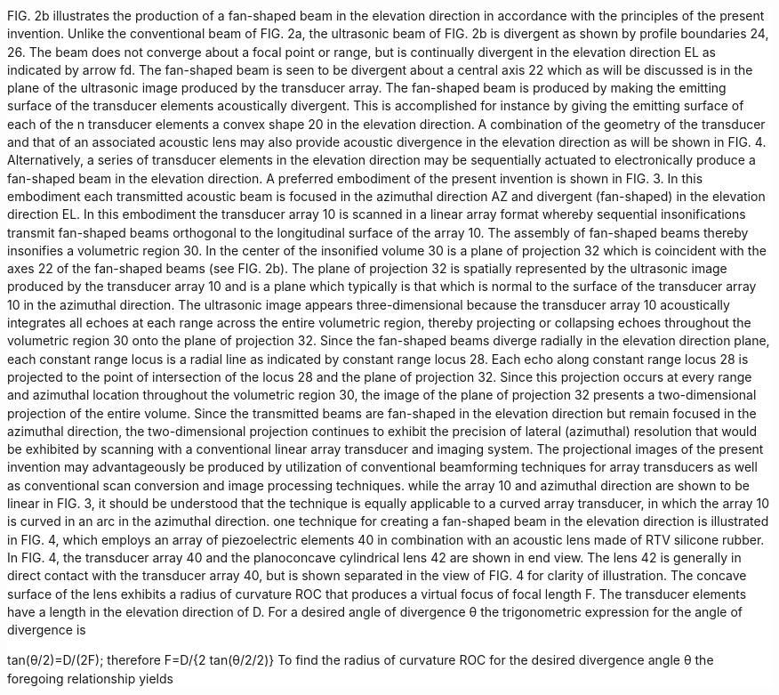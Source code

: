 FIG. 2b illustrates the production of a fan-shaped beam in the elevation direction in accordance with the principles of the present invention. Unlike the conventional beam of FIG. 2a, the ultrasonic beam of FIG. 2b is divergent as shown by profile boundaries 24, 26. The beam does not converge about a focal point or range, but is continually divergent in the elevation direction EL as indicated by arrow fd. The fan-shaped beam is seen to be divergent about a central axis 22 which as will be discussed is in the plane of the ultrasonic image produced by the transducer array.
The fan-shaped beam is produced by making the emitting surface of the transducer elements acoustically divergent. This is accomplished for instance by giving the emitting surface of each of the n transducer elements a convex shape 20 in the elevation direction. A combination of the geometry of the transducer and that of an associated acoustic lens may also provide acoustic divergence in the elevation direction as will be shown in FIG. 4. Alternatively, a series of transducer elements in the elevation direction may be sequentially actuated to electronically produce a fan-shaped beam in the elevation direction.
A preferred embodiment of the present invention is shown in FIG. 3. In this embodiment each transmitted acoustic beam is focused in the azimuthal direction AZ and divergent (fan-shaped) in the elevation direction EL. In this embodiment the transducer array 10 is scanned in a linear array format whereby sequential insonifications transmit fan-shaped beams orthogonal to the longitudinal surface of the array 10. The assembly of fan-shaped beams thereby insonifies a volumetric region 30. In the center of the insonified volume 30 is a plane of projection 32 which is coincident with the axes 22 of the fan-shaped beams (see FIG. 2b). The plane of projection 32 is spatially represented by the ultrasonic image produced by the transducer array 10 and is a plane which typically is that which is normal to the surface of the transducer array 10 in the azimuthal direction. The ultrasonic image appears three-dimensional because the transducer array 10 acoustically integrates all echoes at each range across the entire volumetric region, thereby projecting or collapsing echoes throughout the volumetric region 30 onto the plane of projection 32. Since the fan-shaped beams diverge radially in the elevation direction plane, each constant range locus is a radial line as indicated by constant range locus 28. Each echo along constant range locus 28 is projected to the point of intersection of the locus 28 and the plane of projection 32. Since this projection occurs at every range and azimuthal location throughout the volumetric region 30, the image of the plane of projection 32 presents a two-dimensional projection of the entire volume.
Since the transmitted beams are fan-shaped in the elevation direction but remain focused in the azimuthal direction, the two-dimensional projection continues to exhibit the precision of lateral (azimuthal) resolution that would be exhibited by scanning with a conventional linear array transducer and imaging system. The projectional images of the present invention may advantageously be produced by utilization of conventional beamforming techniques for array transducers as well as conventional scan conversion and image processing techniques.
while the array 10 and azimuthal direction are shown to be linear in FIG. 3, it should be understood that the technique is equally applicable to a curved array transducer, in which the array 10 is curved in an arc in the azimuthal direction.
one technique for creating a fan-shaped beam in the elevation direction is illustrated in FIG. 4, which employs an array of piezoelectric elements 40 in combination with an acoustic lens made of RTV silicone rubber. In FIG. 4, the transducer array 40 and the planoconcave cylindrical lens 42 are shown in end view. The lens 42 is generally in direct contact with the transducer array 40, but is shown separated in the view of FIG. 4 for clarity of illustration. The concave surface of the lens exhibits a radius of curvature ROC that produces a virtual focus of focal length F. The transducer elements have a length in the elevation direction of D. For a desired angle of divergence θ the trigonometric expression for the angle of divergence is

 tan(θ/2)=D/(2F); therefore F=D/{2 tan(θ/2/2)}
To find the radius of curvature ROC for the desired divergence angle θ the foregoing relationship yields
